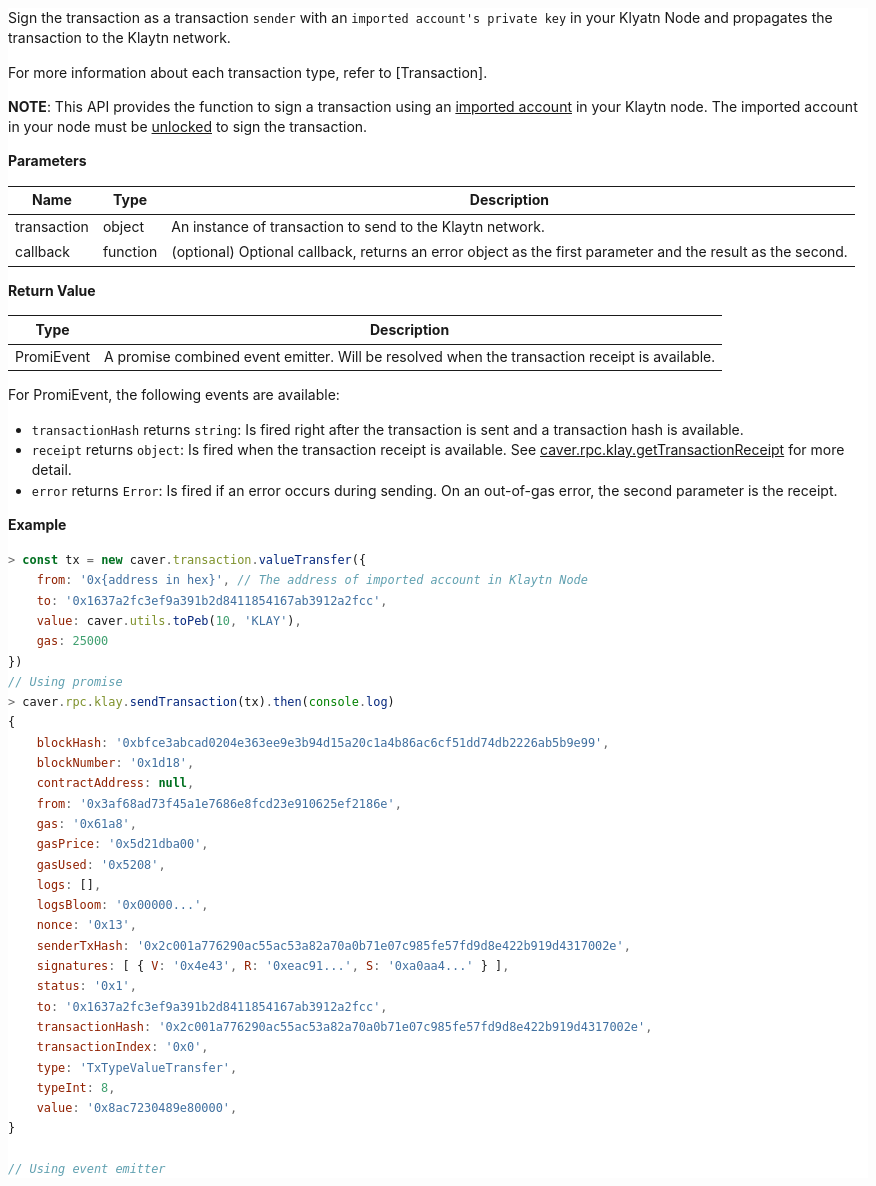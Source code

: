 Sign the transaction as a transaction `sender` with an `imported account's private key` in your Klyatn Node and propagates the transaction to the Klaytn network.

For more information about each transaction type, refer to [Transaction].

**NOTE**: This API provides the function to sign a transaction using an [imported account](../../../../json-rpc/api-references/personal.md#personal_importrawkey) in your Klaytn node. The imported account in your node must be [unlocked](../../../../json-rpc/api-references/personal.md#personal_unlockaccount) to sign the transaction.

**Parameters**

| Name | Type | Description |
| --- | --- | --- |
| transaction | object | An instance of transaction to send to the Klaytn network. |
| callback | function | (optional) Optional callback, returns an error object as the first parameter and the result as the second. |

**Return Value**

| Type | Description |
| --- | --- |
| PromiEvent | A promise combined event emitter. Will be resolved when the transaction receipt is available. |

For PromiEvent, the following events are available:

- `transactionHash` returns `string`: Is fired right after the transaction is sent and a transaction hash is available.
- `receipt` returns `object`: Is fired when the transaction receipt is available. See [caver.rpc.klay.getTransactionReceipt](#caver-rpc-klay-gettransactionreceipt) for more detail.
- `error` returns ``Error``: Is fired if an error occurs during sending. On an out-of-gas error, the second parameter is the receipt.

**Example**

```javascript
> const tx = new caver.transaction.valueTransfer({
	from: '0x{address in hex}', // The address of imported account in Klaytn Node
	to: '0x1637a2fc3ef9a391b2d8411854167ab3912a2fcc',
	value: caver.utils.toPeb(10, 'KLAY'),
	gas: 25000
})
// Using promise
> caver.rpc.klay.sendTransaction(tx).then(console.log)
{
	blockHash: '0xbfce3abcad0204e363ee9e3b94d15a20c1a4b86ac6cf51dd74db2226ab5b9e99',
	blockNumber: '0x1d18',
	contractAddress: null,
	from: '0x3af68ad73f45a1e7686e8fcd23e910625ef2186e',
	gas: '0x61a8',
	gasPrice: '0x5d21dba00',
	gasUsed: '0x5208',
	logs: [],
	logsBloom: '0x00000...',
	nonce: '0x13',
	senderTxHash: '0x2c001a776290ac55ac53a82a70a0b71e07c985fe57fd9d8e422b919d4317002e',
	signatures: [ { V: '0x4e43', R: '0xeac91...', S: '0xa0aa4...' } ],
	status: '0x1',
	to: '0x1637a2fc3ef9a391b2d8411854167ab3912a2fcc',
	transactionHash: '0x2c001a776290ac55ac53a82a70a0b71e07c985fe57fd9d8e422b919d4317002e',
	transactionIndex: '0x0',
	type: 'TxTypeValueTransfer',
	typeInt: 8,
	value: '0x8ac7230489e80000',
}

// Using event emitter
```